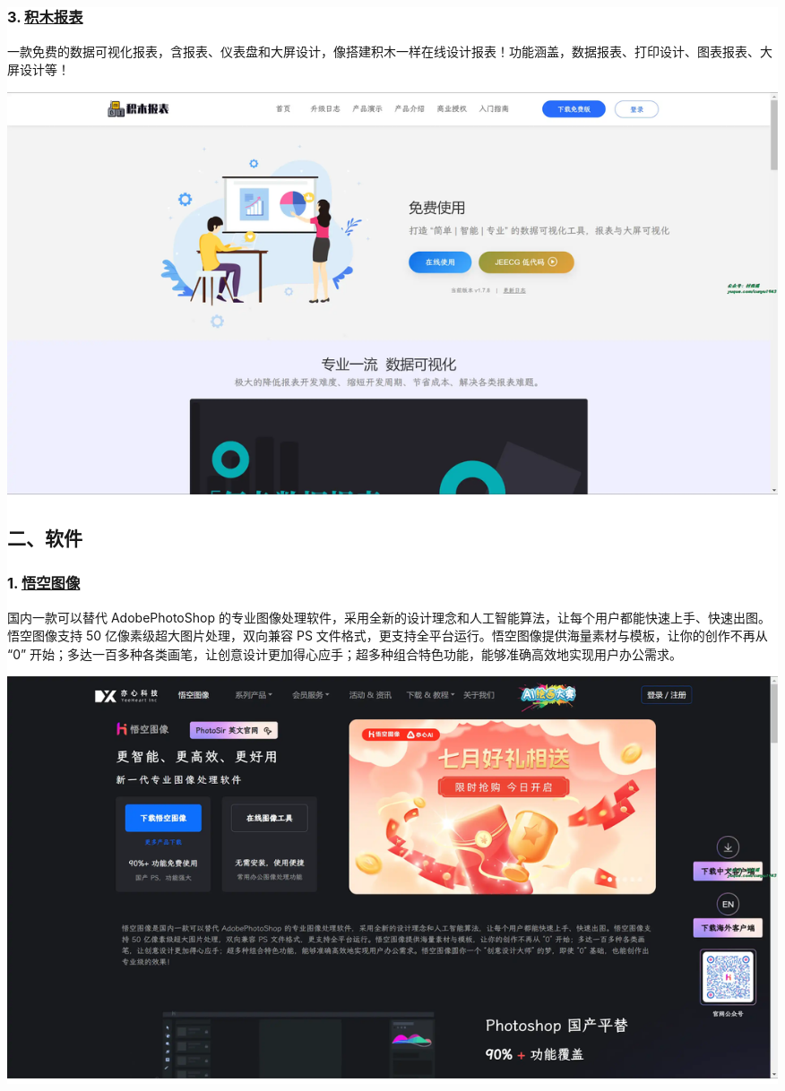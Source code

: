 ### 3. [积木报表](https://github.com/jeecgboot/JimuReport)

一款免费的数据可视化报表，含报表、仪表盘和大屏设计，像搭建积木一样在线设计报表！功能涵盖，数据报表、打印设计、图表报表、大屏设计等！

![](assets/0706-0712/1720656512841-57d6b4fb-64d7-44bf-8b3e-adf7a1e276ac.webp)

## 二、软件

### 1. [悟空图像](https://www.photosir.com)

国内一款可以替代 AdobePhotoShop 的专业图像处理软件，采用全新的设计理念和人工智能算法，让每个用户都能快速上手、快速出图。悟空图像支持 50 亿像素级超大图片处理，双向兼容 PS 文件格式，更支持全平台运行。悟空图像提供海量素材与模板，让你的创作不再从 “0” 开始；多达一百多种各类画笔，让创意设计更加得心应手；超多种组合特色功能，能够准确高效地实现用户办公需求。

![](assets/0706-0712/1720656540914-8562ad52-655d-459d-aec7-a21ac1abf6c6.webp)
